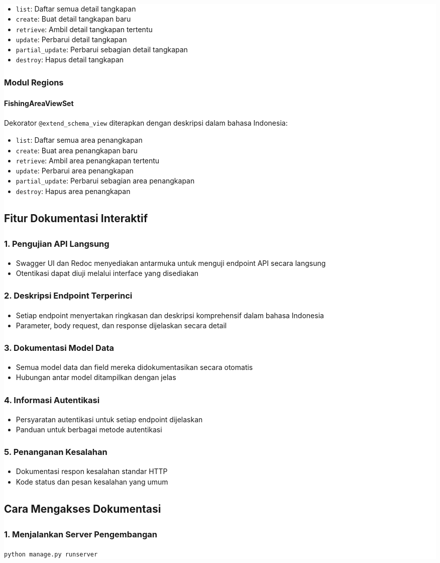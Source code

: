 - `list`: Daftar semua detail tangkapan
- `create`: Buat detail tangkapan baru
- `retrieve`: Ambil detail tangkapan tertentu
- `update`: Perbarui detail tangkapan
- `partial_update`: Perbarui sebagian detail tangkapan
- `destroy`: Hapus detail tangkapan

### Modul Regions

#### FishingAreaViewSet

Dekorator `@extend_schema_view` diterapkan dengan deskripsi dalam bahasa Indonesia:

- `list`: Daftar semua area penangkapan
- `create`: Buat area penangkapan baru
- `retrieve`: Ambil area penangkapan tertentu
- `update`: Perbarui area penangkapan
- `partial_update`: Perbarui sebagian area penangkapan
- `destroy`: Hapus area penangkapan

## Fitur Dokumentasi Interaktif

### 1. Pengujian API Langsung

- Swagger UI dan Redoc menyediakan antarmuka untuk menguji endpoint API secara langsung
- Otentikasi dapat diuji melalui interface yang disediakan

### 2. Deskripsi Endpoint Terperinci

- Setiap endpoint menyertakan ringkasan dan deskripsi komprehensif dalam bahasa Indonesia
- Parameter, body request, dan response dijelaskan secara detail

### 3. Dokumentasi Model Data

- Semua model data dan field mereka didokumentasikan secara otomatis
- Hubungan antar model ditampilkan dengan jelas

### 4. Informasi Autentikasi

- Persyaratan autentikasi untuk setiap endpoint dijelaskan
- Panduan untuk berbagai metode autentikasi

### 5. Penanganan Kesalahan

- Dokumentasi respon kesalahan standar HTTP
- Kode status dan pesan kesalahan yang umum

## Cara Mengakses Dokumentasi

### 1. Menjalankan Server Pengembangan

```bash
python manage.py runserver
```
